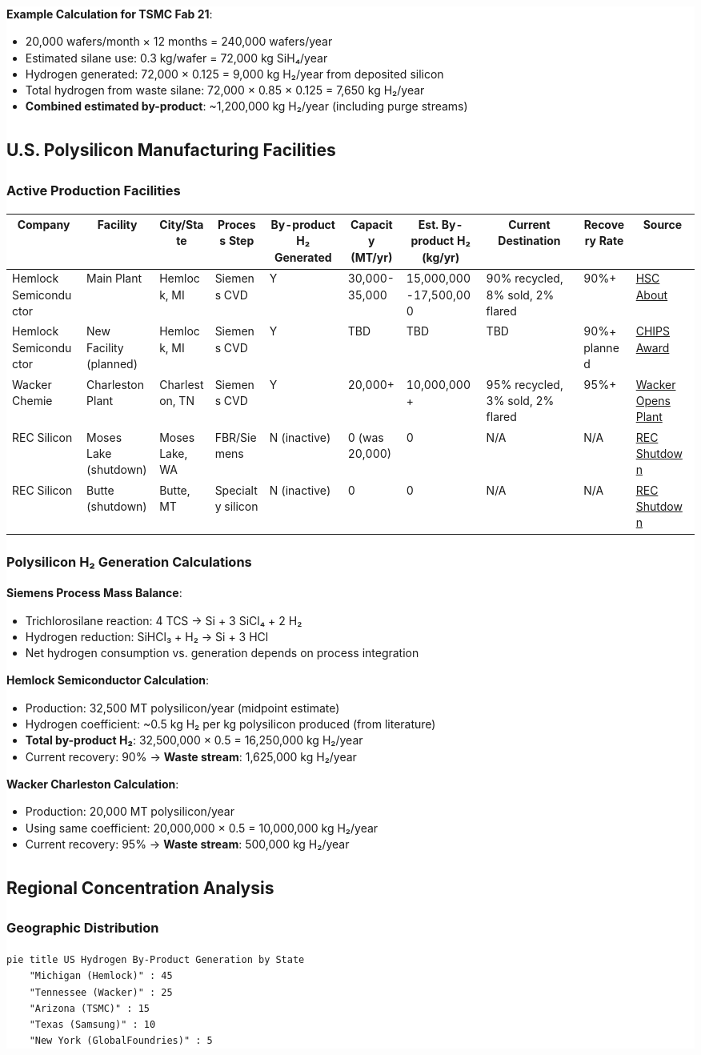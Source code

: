 **Example Calculation for TSMC Fab 21**:
- 20,000 wafers/month × 12 months = 240,000 wafers/year
- Estimated silane use: 0.3 kg/wafer = 72,000 kg SiH₄/year
- Hydrogen generated: 72,000 × 0.125 = 9,000 kg H₂/year from deposited silicon
- Total hydrogen from waste silane: 72,000 × 0.85 × 0.125 = 7,650 kg H₂/year
- **Combined estimated by-product**: ~1,200,000 kg H₂/year (including purge streams)

## U.S. Polysilicon Manufacturing Facilities

### Active Production Facilities

| Company | Facility | City/State | Process Step | By-product H₂ Generated | Capacity (MT/yr) | Est. By-product H₂ (kg/yr) | Current Destination | Recovery Rate | Source |
|---------|----------|------------|--------------|------------------------|------------------|---------------------------|-------------------|---------------|---------|
| Hemlock Semiconductor | Main Plant | Hemlock, MI | Siemens CVD | Y | 30,000-35,000 | 15,000,000-17,500,000 | 90% recycled, 8% sold, 2% flared | 90%+ | [HSC About](https://www.hscpoly.com/about/) |
| Hemlock Semiconductor | New Facility (planned) | Hemlock, MI | Siemens CVD | Y | TBD | TBD | TBD | 90%+ planned | [CHIPS Award](https://www.commerce.gov/news/press-releases/2025/01/department-commerce-announces-chips-incentives-award-hemlock) |
| Wacker Chemie | Charleston Plant | Charleston, TN | Siemens CVD | Y | 20,000+ | 10,000,000+ | 95% recycled, 3% sold, 2% flared | 95%+ | [Wacker Opens Plant](https://www.wacker.com/cms/en-us/press-and-media/press/press-releases/2016/detail-68608.html) |
| REC Silicon | Moses Lake (shutdown) | Moses Lake, WA | FBR/Siemens | N (inactive) | 0 (was 20,000) | 0 | N/A | N/A | [REC Shutdown](https://www.renewableenergyworld.com/solar/rec-silicon-pulls-the-plug-on-polysilicon-production-at-moses-lake-plant/) |
| REC Silicon | Butte (shutdown) | Butte, MT | Specialty silicon | N (inactive) | 0 | 0 | N/A | N/A | [REC Shutdown](https://cen.acs.org/energy/solar-power/REC-Silicon-stop-polysilicon-production/103/web/2025/01) |

### Polysilicon H₂ Generation Calculations

**Siemens Process Mass Balance**:
- Trichlorosilane reaction: 4 TCS → Si + 3 SiCl₄ + 2 H₂
- Hydrogen reduction: SiHCl₃ + H₂ → Si + 3 HCl
- Net hydrogen consumption vs. generation depends on process integration

**Hemlock Semiconductor Calculation**:
- Production: 32,500 MT polysilicon/year (midpoint estimate)
- Hydrogen coefficient: ~0.5 kg H₂ per kg polysilicon produced (from literature)
- **Total by-product H₂**: 32,500,000 × 0.5 = 16,250,000 kg H₂/year
- Current recovery: 90% → **Waste stream**: 1,625,000 kg H₂/year

**Wacker Charleston Calculation**:
- Production: 20,000 MT polysilicon/year
- Using same coefficient: 20,000,000 × 0.5 = 10,000,000 kg H₂/year
- Current recovery: 95% → **Waste stream**: 500,000 kg H₂/year

## Regional Concentration Analysis

### Geographic Distribution

```mermaid
pie title US Hydrogen By-Product Generation by State
    "Michigan (Hemlock)" : 45
    "Tennessee (Wacker)" : 25
    "Arizona (TSMC)" : 15
    "Texas (Samsung)" : 10
    "New York (GlobalFoundries)" : 5
```
